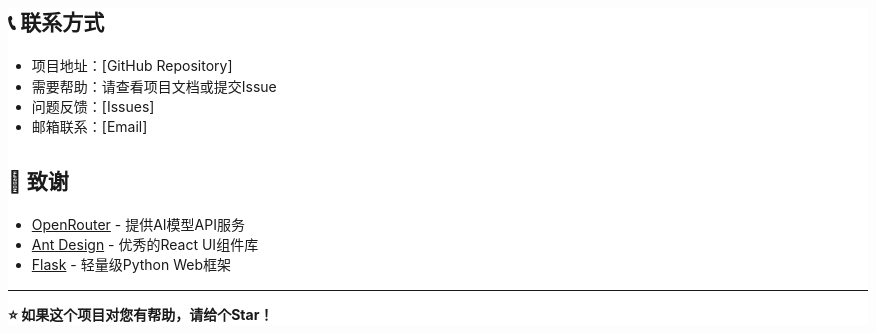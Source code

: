 ## 📞 联系方式

- 项目地址：[GitHub Repository]
- 需要帮助：请查看项目文档或提交Issue
- 问题反馈：[Issues]
- 邮箱联系：[Email]

## 🙏 致谢

- [OpenRouter](https://openrouter.ai/) - 提供AI模型API服务
- [Ant Design](https://ant.design/) - 优秀的React UI组件库
- [Flask](https://flask.palletsprojects.com/) - 轻量级Python Web框架

---

**⭐ 如果这个项目对您有帮助，请给个Star！** 